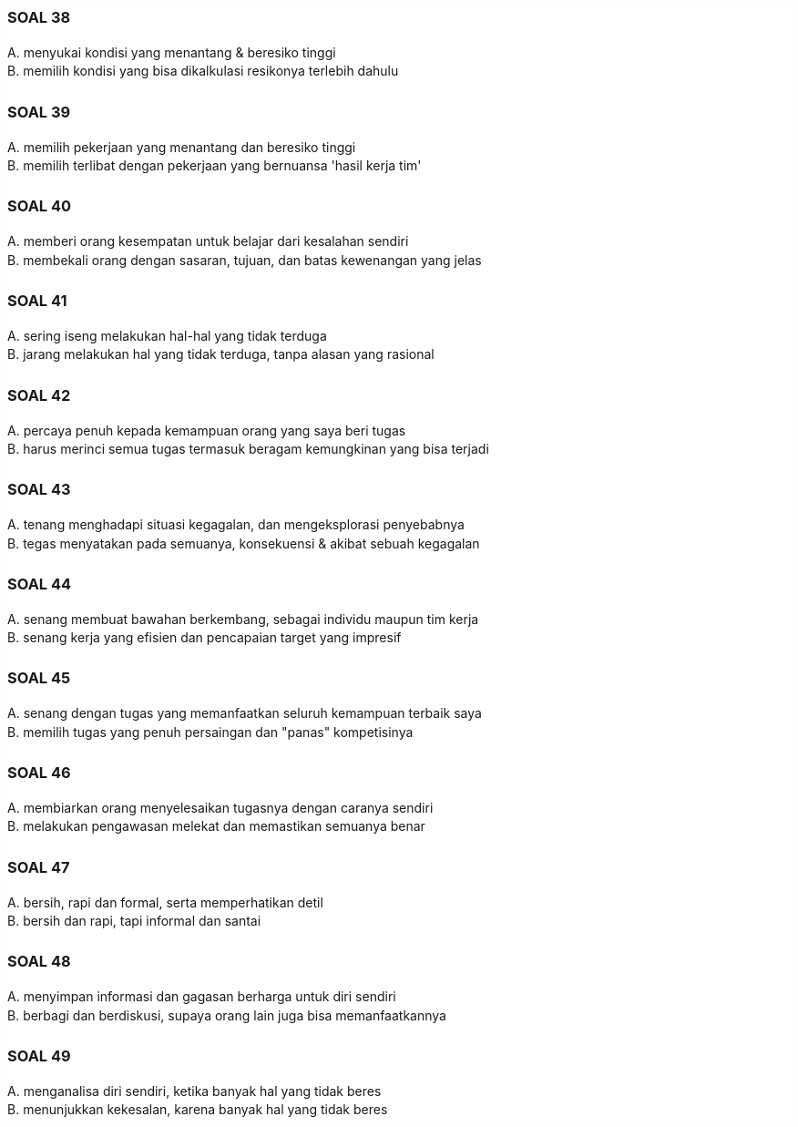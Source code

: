 ### SOAL 38
A. menyukai kondisi yang menantang & beresiko tinggi   
B. memilih kondisi yang bisa dikalkulasi resikonya terlebih dahulu

### SOAL 39
A. memilih pekerjaan yang menantang  dan  beresiko tinggi   
B. memilih terlibat dengan pekerjaan yang bernuansa 'hasil kerja tim'

### SOAL 40
A. memberi orang kesempatan untuk belajar dari kesalahan sendiri   
B. membekali orang dengan sasaran, tujuan, dan batas kewenangan yang jelas

### SOAL 41
A. sering iseng melakukan hal-hal yang tidak terduga   
B. jarang melakukan hal yang tidak terduga, tanpa alasan yang rasional

### SOAL 42
A. percaya penuh kepada kemampuan orang yang saya beri tugas   
B. harus merinci semua tugas termasuk beragam kemungkinan yang bisa terjadi

### SOAL 43
A. tenang menghadapi situasi kegagalan, dan mengeksplorasi penyebabnya   
B. tegas menyatakan pada semuanya, konsekuensi & akibat sebuah kegagalan

### SOAL 44
A. senang membuat bawahan berkembang, sebagai individu maupun tim kerja   
B. senang kerja yang efisien dan pencapaian target yang impresif

### SOAL 45
A. senang  dengan tugas yang memanfaatkan seluruh kemampuan terbaik saya   
B. memilih tugas yang penuh persaingan dan "panas" kompetisinya

### SOAL 46
A. membiarkan orang menyelesaikan tugasnya dengan caranya sendiri   
B. melakukan pengawasan melekat dan memastikan semuanya benar

### SOAL 47
A. bersih, rapi dan formal, serta memperhatikan detil   
B. bersih dan rapi, tapi informal dan santai

### SOAL 48
A. menyimpan informasi dan gagasan berharga  untuk diri sendiri   
B. berbagi dan berdiskusi, supaya orang lain juga bisa memanfaatkannya

### SOAL 49
A. menganalisa diri sendiri, ketika banyak hal yang tidak beres   
B. menunjukkan kekesalan, karena banyak hal yang tidak beres
